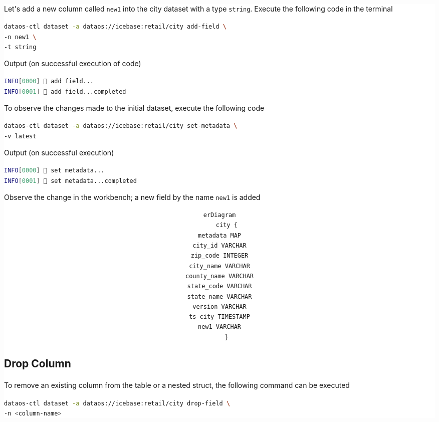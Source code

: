 Let's add a new column called `new1` into the city dataset with a type `string`. Execute the following code in the terminal

```bash
dataos-ctl dataset -a dataos://icebase:retail/city add-field \
-n new1 \
-t string
```

Output (on successful execution of code)

```bash
INFO[0000] 📂 add field...                               
INFO[0001] 📂 add field...completed
```

To observe the changes made to the initial dataset, execute the following code

```bash
dataos-ctl dataset -a dataos://icebase:retail/city set-metadata \
-v latest
```

Output (on successful execution)

```bash
INFO[0000] 📂 set metadata...                            
INFO[0001] 📂 set metadata...completed
```

Observe the change in the workbench; a new field by the name `new1` is added

<center>

```mermaid
erDiagram
    city {
metadata MAP
city_id VARCHAR
zip_code INTEGER
city_name VARCHAR
county_name VARCHAR
state_code VARCHAR
state_name VARCHAR
version VARCHAR
ts_city TIMESTAMP
new1 VARCHAR
    }
```

</center>

## Drop Column

To remove an existing column from the table or a nested struct, the following command can be executed

```bash
dataos-ctl dataset -a dataos://icebase:retail/city drop-field \
-n <column-name>
```
